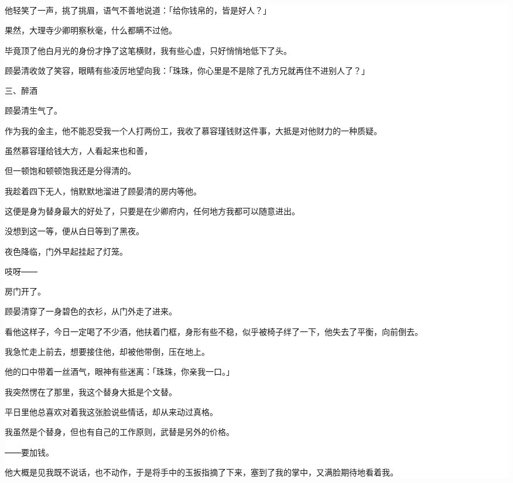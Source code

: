 
他轻笑了一声，挑了挑眉，语气不善地说道：「给你钱帛的，皆是好人？」


果然，大理寺少卿明察秋毫，什么都瞒不过他。


毕竟顶了他白月光的身份才挣了这笔横财，我有些心虚，只好悄悄地低下了头。


顾晏清收敛了笑容，眼睛有些凌厉地望向我：「珠珠，你心里是不是除了孔方兄就再住不进别人了？」


三、醉酒


顾晏清生气了。


作为我的金主，他不能忍受我一个人打两份工，我收了慕容瑾钱财这件事，大抵是对他财力的一种质疑。


虽然慕容瑾给钱大方，人看起来也和善，


但一顿饱和顿顿饱我还是分得清的。


我趁着四下无人，悄默默地溜进了顾晏清的房内等他。


这便是身为替身最大的好处了，只要是在少卿府内，任何地方我都可以随意进出。


没想到这一等，便从白日等到了黑夜。


夜色降临，门外早起挂起了灯笼。


吱呀——


房门开了。


顾晏清穿了一身碧色的衣衫，从门外走了进来。


看他这样子，今日一定喝了不少酒，他扶着门框，身形有些不稳，似乎被椅子绊了一下，他失去了平衡，向前倒去。


我急忙走上前去，想要接住他，却被他带倒，压在地上。


他的口中带着一丝酒气，眼神有些迷离：「珠珠，你亲我一口。」


我突然愣在了那里，我这个替身大抵是个文替。


平日里他总喜欢对着我这张脸说些情话，却从来动过真格。


我虽然是个替身，但也有自己的工作原则，武替是另外的价格。


——要加钱。


他大概是见我既不说话，也不动作，于是将手中的玉扳指摘了下来，塞到了我的掌中，又满脸期待地看着我。

